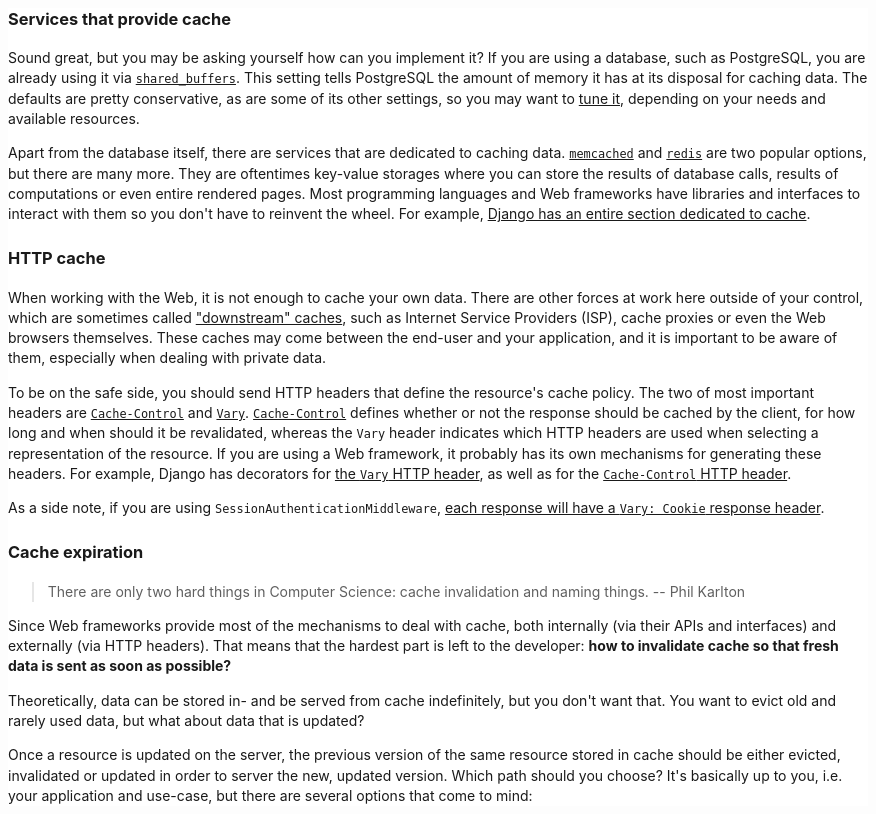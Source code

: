 ### Services that provide cache

Sound great, but you may be asking yourself how can you implement it? If you are using a database, such as PostgreSQL, you are already using it via [`shared_buffers`](https://www.postgresql.org/docs/current/runtime-config-resource.html#GUC-SHARED-BUFFERS). This setting tells PostgreSQL the amount of memory it has at its disposal for caching data. The defaults are pretty conservative, as are some of its other settings, so you may want to [tune it](https://wiki.postgresql.org/wiki/Tuning_Your_PostgreSQL_Server), depending on your needs and available resources.

Apart from the database itself, there are services that are dedicated to caching data. [`memcached`](https://www.memcached.org/) and [`redis`](https://redis.io/) are two popular options, but there are many more. They are oftentimes key-value storages where you can store the results of database calls, results of computations or even entire rendered pages. Most programming languages and Web frameworks have libraries and interfaces to interact with them so you don't have to reinvent the wheel. For example, [Django has an entire section dedicated to cache](https://docs.djangoproject.com/en/dev/topics/cache/).

### HTTP cache

When working with the Web, it is not enough to cache your own data. There are other forces at work here outside of your control, which are sometimes called ["downstream" caches](https://docs.djangoproject.com/en/dev/topics/cache/#downstream-caches), such as Internet Service Providers (ISP), cache proxies or even the Web browsers themselves. These caches may come between the end-user and your application, and it is important to be aware of them, especially when dealing with private data.

To be on the safe side, you should send HTTP headers that define the resource's cache policy. The two of most important headers are [`Cache-Control`](cache-control) and [`Vary`](vary). [`Cache-Control`](cache-control) defines whether or not the response should be cached by the client, for how long and when should it be revalidated, whereas the `Vary` header indicates which HTTP headers are used when selecting a representation of the resource. If you are using a Web framework, it probably has its own mechanisms for generating these headers. For example, Django has decorators for [the `Vary` HTTP header](https://docs.djangoproject.com/en/dev/topics/cache/#using-vary-headers), as well as for the [`Cache-Control` HTTP header](https://docs.djangoproject.com/en/dev/topics/cache/#controlling-cache-using-other-headers).

As a side note, if you are using `SessionAuthenticationMiddleware`, [each response will have a `Vary: Cookie` response header](https://code.djangoproject.com/ticket/23939).

### Cache expiration

> There are only two hard things in Computer Science: cache invalidation and naming things.
> -- Phil Karlton

Since Web frameworks provide most of the mechanisms to deal with cache, both internally (via their APIs and interfaces) and externally (via HTTP headers). That means that the hardest part is left to the developer: **how to invalidate cache so that fresh data is sent as soon as possible?**

Theoretically, data can be stored in- and be served from cache indefinitely, but you don't want that. You want to evict old and rarely used data, but what about data that is updated?

Once a resource is updated on the server, the previous version of the same resource stored in cache should be either evicted, invalidated or updated in order to server the new, updated version. Which path should you choose? It's basically up to you, i.e. your application and use-case, but there are several options that come to mind:
